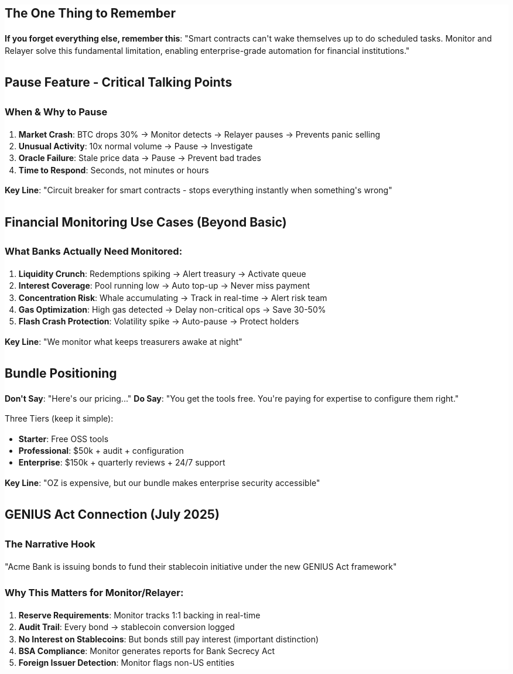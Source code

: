 ## The One Thing to Remember

**If you forget everything else, remember this**:
"Smart contracts can't wake themselves up to do scheduled tasks. Monitor and Relayer solve this fundamental limitation, enabling enterprise-grade automation for financial institutions."

## Pause Feature - Critical Talking Points

### When & Why to Pause
1. **Market Crash**: BTC drops 30% → Monitor detects → Relayer pauses → Prevents panic selling
2. **Unusual Activity**: 10x normal volume → Pause → Investigate 
3. **Oracle Failure**: Stale price data → Pause → Prevent bad trades
4. **Time to Respond**: Seconds, not minutes or hours

**Key Line**: "Circuit breaker for smart contracts - stops everything instantly when something's wrong"

## Financial Monitoring Use Cases (Beyond Basic)

### What Banks Actually Need Monitored:
1. **Liquidity Crunch**: Redemptions spiking → Alert treasury → Activate queue
2. **Interest Coverage**: Pool running low → Auto top-up → Never miss payment
3. **Concentration Risk**: Whale accumulating → Track in real-time → Alert risk team
4. **Gas Optimization**: High gas detected → Delay non-critical ops → Save 30-50%
5. **Flash Crash Protection**: Volatility spike → Auto-pause → Protect holders

**Key Line**: "We monitor what keeps treasurers awake at night"

## Bundle Positioning

**Don't Say**: "Here's our pricing..."
**Do Say**: "You get the tools free. You're paying for expertise to configure them right."

Three Tiers (keep it simple):
- **Starter**: Free OSS tools
- **Professional**: $50k + audit + configuration 
- **Enterprise**: $150k + quarterly reviews + 24/7 support

**Key Line**: "OZ is expensive, but our bundle makes enterprise security accessible"

## GENIUS Act Connection (July 2025)

### The Narrative Hook
"Acme Bank is issuing bonds to fund their stablecoin initiative under the new GENIUS Act framework"

### Why This Matters for Monitor/Relayer:
1. **Reserve Requirements**: Monitor tracks 1:1 backing in real-time
2. **Audit Trail**: Every bond → stablecoin conversion logged
3. **No Interest on Stablecoins**: But bonds still pay interest (important distinction)
4. **BSA Compliance**: Monitor generates reports for Bank Secrecy Act
5. **Foreign Issuer Detection**: Monitor flags non-US entities
